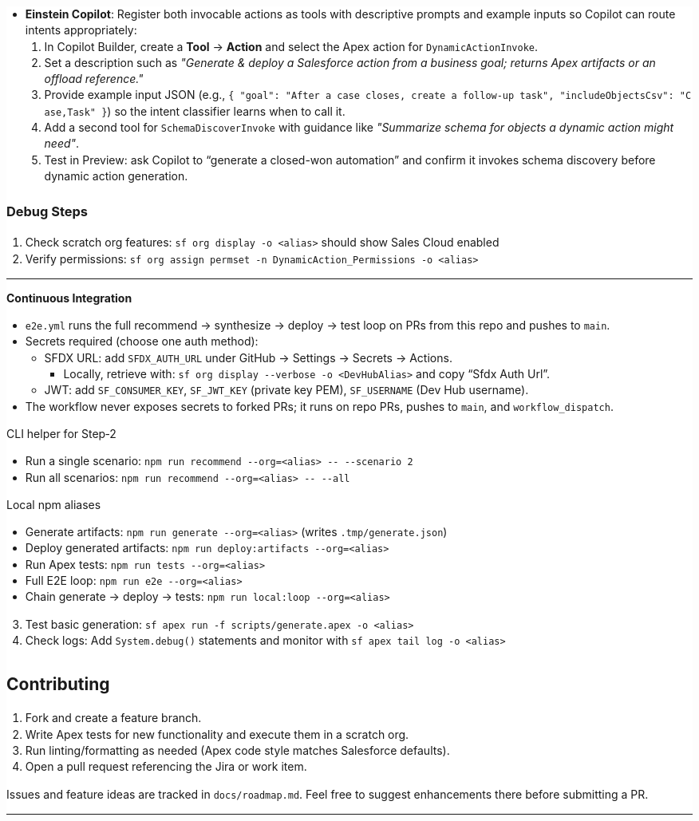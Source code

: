 - **Einstein Copilot**: Register both invocable actions as tools with descriptive prompts and example inputs so Copilot can route intents appropriately:
  1. In Copilot Builder, create a **Tool** → **Action** and select the Apex action for `DynamicActionInvoke`.
  2. Set a description such as *"Generate & deploy a Salesforce action from a business goal; returns Apex artifacts or an offload reference."*
  3. Provide example input JSON (e.g., `{ "goal": "After a case closes, create a follow-up task", "includeObjectsCsv": "Case,Task" }`) so the intent classifier learns when to call it.
  4. Add a second tool for `SchemaDiscoverInvoke` with guidance like *"Summarize schema for objects a dynamic action might need"*.
  5. Test in Preview: ask Copilot to “generate a closed-won automation” and confirm it invokes schema discovery before dynamic action generation.

### Debug Steps
1. Check scratch org features: `sf org display -o <alias>` should show Sales Cloud enabled
2. Verify permissions: `sf org assign permset -n DynamicAction_Permissions -o <alias>`

---
**Continuous Integration**
- `e2e.yml` runs the full recommend → synthesize → deploy → test loop on PRs from this repo and pushes to `main`.
- Secrets required (choose one auth method):
  - SFDX URL: add `SFDX_AUTH_URL` under GitHub → Settings → Secrets → Actions.
    - Locally, retrieve with: `sf org display --verbose -o <DevHubAlias>` and copy “Sfdx Auth Url”.
  - JWT: add `SF_CONSUMER_KEY`, `SF_JWT_KEY` (private key PEM), `SF_USERNAME` (Dev Hub username).
- The workflow never exposes secrets to forked PRs; it runs on repo PRs, pushes to `main`, and `workflow_dispatch`.

CLI helper for Step‑2
- Run a single scenario: `npm run recommend --org=<alias> -- --scenario 2`
- Run all scenarios: `npm run recommend --org=<alias> -- --all`

Local npm aliases
- Generate artifacts: `npm run generate --org=<alias>` (writes `.tmp/generate.json`)
- Deploy generated artifacts: `npm run deploy:artifacts --org=<alias>`
- Run Apex tests: `npm run tests --org=<alias>`
- Full E2E loop: `npm run e2e --org=<alias>`
- Chain generate → deploy → tests: `npm run local:loop --org=<alias>`
3. Test basic generation: `sf apex run -f scripts/generate.apex -o <alias>`
4. Check logs: Add `System.debug()` statements and monitor with `sf apex tail log -o <alias>`

## Contributing

1. Fork and create a feature branch.
2. Write Apex tests for new functionality and execute them in a scratch org.
3. Run linting/formatting as needed (Apex code style matches Salesforce defaults).
4. Open a pull request referencing the Jira or work item.

Issues and feature ideas are tracked in `docs/roadmap.md`. Feel free to suggest enhancements there before submitting a PR.

---
